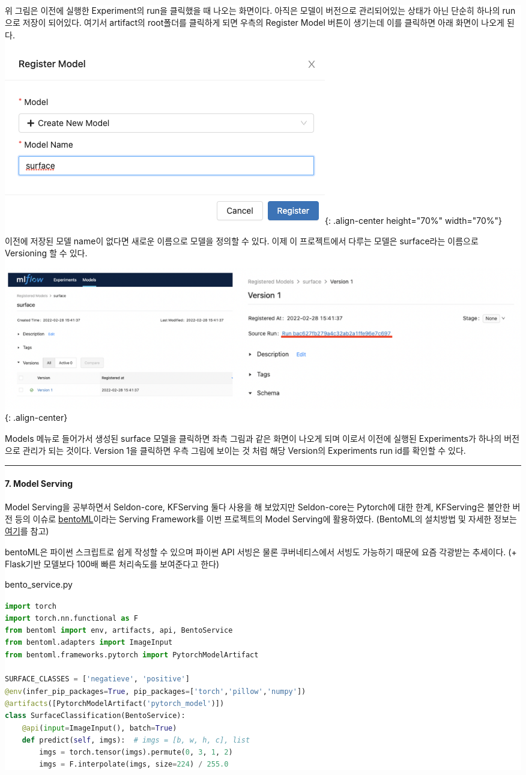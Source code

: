 위 그림은 이전에 실행한 Experiment의 run을 클릭했을 때 나오는 화면이다. 아직은 모델이 버전으로 관리되어있는 상태가 아닌 단순히 하나의 run으로 저장이 되어있다. 여기서 artifact의 root폴더를 클릭하게 되면 우측의 Register Model 버튼이 생기는데 이를 클릭하면 아래 화면이 나오게 된다.

![](/images/../images/2023-03-12-01-45-46.png){: .align-center height="70%" width="70%"}

이전에 저장된 모델 name이 없다면 새로운 이름으로 모델을 정의할 수 있다. 이제 이 프로젝트에서 다루는 모델은 surface라는 이름으로 Versioning 할 수 있다.

![](/images/../images/2023-03-12-01-46-37.png){: .align-center}

Models 메뉴로 들어가서 생성된 surface 모델을 클릭하면 좌측 그림과 같은 화면이 나오게 되며 이로서 이전에 실행된 Experiments가 하나의 버전으로 관리가 되는 것이다. Version 1을 클릭하면 우측 그림에 보이는 것 처럼 해당 Version의 Experiments run id를 확인할 수 있다. 

---

#### **7\. Model Serving**

Model Serving을 공부하면서 Seldon-core, KFServing 둘다 사용을 해 보았지만 Seldon-core는 Pytorch에 대한 한계, KFServing은 불안한 버전 등의 이슈로 [bentoML](https://github.com/bentoml/BentoML)이라는 Serving Framework를 이번 프로젝트의 Model Serving에 활용하였다. (BentoML의 설치방법 및 자세한 정보는 [여기](https://docs.bentoml.org/en/latest/quickstart.html)를 참고)

bentoML은 파이썬 스크립트로 쉽게 작성할 수 있으며 파이썬 API 서빙은 물론 쿠버네티스에서 서빙도 가능하기 때문에 요즘 각광받는 추세이다. (+ Flask기반 모델보다 100배 빠른 처리속도를 보여준다고 한다) 

bento\_service.py

``` python
import torch
import torch.nn.functional as F
from bentoml import env, artifacts, api, BentoService
from bentoml.adapters import ImageInput
from bentoml.frameworks.pytorch import PytorchModelArtifact

SURFACE_CLASSES = ['negatieve', 'positive']
@env(infer_pip_packages=True, pip_packages=['torch','pillow','numpy'])
@artifacts([PytorchModelArtifact('pytorch_model')])
class SurfaceClassification(BentoService):
    @api(input=ImageInput(), batch=True)
    def predict(self, imgs):  # imgs = [b, w, h, c], list
        imgs = torch.tensor(imgs).permute(0, 3, 1, 2)
        imgs = F.interpolate(imgs, size=224) / 255.0
```
